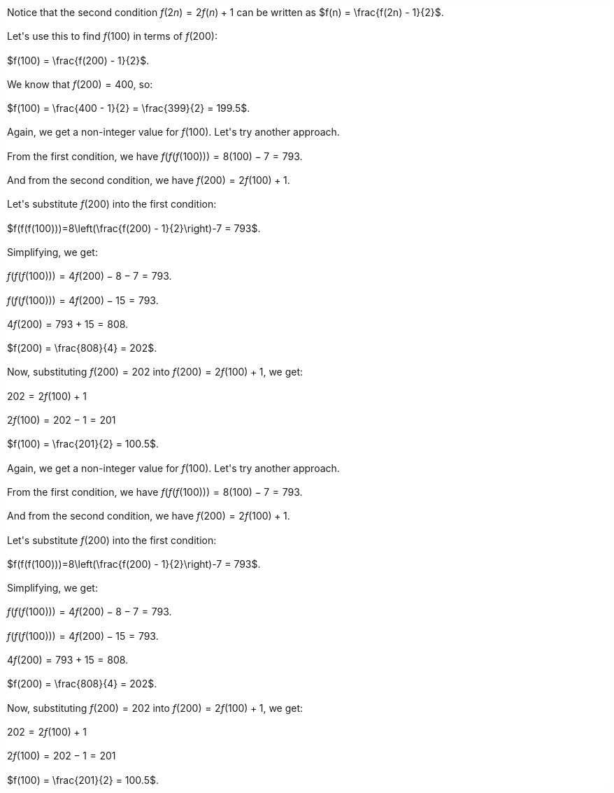 Notice that the second condition $f(2n)=2f(n)+1$ can be written as $f(n) = \frac{f(2n) - 1}{2}$.

Let's use this to find $f(100)$ in terms of $f(200)$:

$f(100) = \frac{f(200) - 1}{2}$.

We know that $f(200) = 400$, so:

$f(100) = \frac{400 - 1}{2} = \frac{399}{2} = 199.5$.

Again, we get a non-integer value for $f(100)$. Let's try another approach.

From the first condition, we have $f(f(f(100)))=8(100)-7 = 793$.

And from the second condition, we have $f(200) = 2f(100) + 1$.

Let's substitute $f(200)$ into the first condition:

$f(f(f(100)))=8\left(\frac{f(200) - 1}{2}\right)-7 = 793$.

Simplifying, we get:

$f(f(f(100)))=4f(200) - 8 - 7 = 793$.

$f(f(f(100)))=4f(200) - 15 = 793$.

$4f(200) = 793 + 15 = 808$.

$f(200) = \frac{808}{4} = 202$.

Now, substituting $f(200) = 202$ into $f(200) = 2f(100) + 1$, we get:

$202 = 2f(100) + 1$

$2f(100) = 202 - 1 = 201$

$f(100) = \frac{201}{2} = 100.5$.

Again, we get a non-integer value for $f(100)$. Let's try another approach.

From the first condition, we have $f(f(f(100)))=8(100)-7 = 793$.

And from the second condition, we have $f(200) = 2f(100) + 1$.

Let's substitute $f(200)$ into the first condition:

$f(f(f(100)))=8\left(\frac{f(200) - 1}{2}\right)-7 = 793$.

Simplifying, we get:

$f(f(f(100)))=4f(200) - 8 - 7 = 793$.

$f(f(f(100)))=4f(200) - 15 = 793$.

$4f(200) = 793 + 15 = 808$.

$f(200) = \frac{808}{4} = 202$.

Now, substituting $f(200) = 202$ into $f(200) = 2f(100) + 1$, we get:

$202 = 2f(100) + 1$

$2f(100) = 202 - 1 = 201$

$f(100) = \frac{201}{2} = 100.5$.
